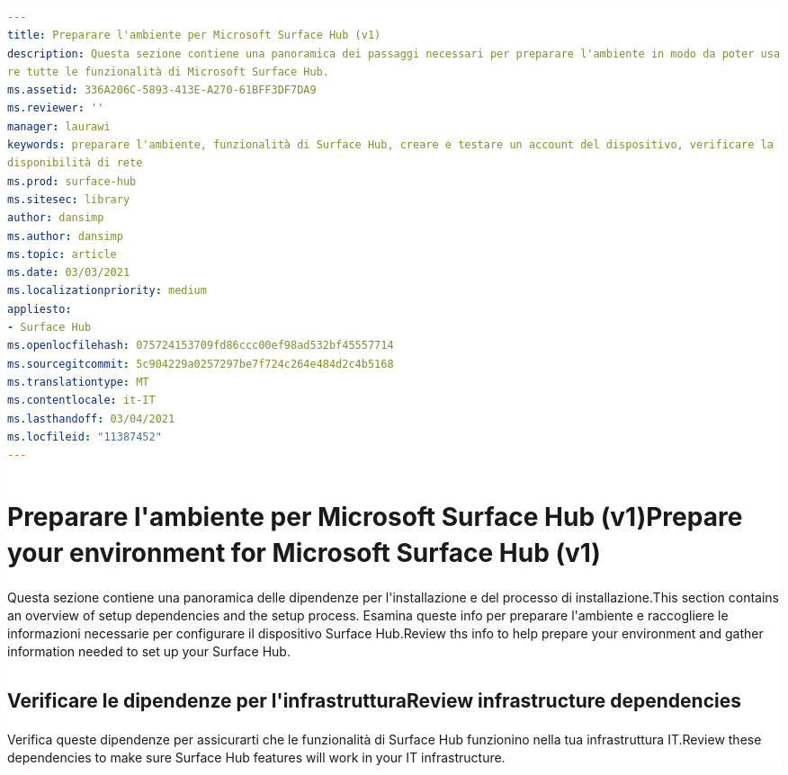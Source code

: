 ```yaml
---
title: Preparare l'ambiente per Microsoft Surface Hub (v1)
description: Questa sezione contiene una panoramica dei passaggi necessari per preparare l'ambiente in modo da poter usare tutte le funzionalità di Microsoft Surface Hub.
ms.assetid: 336A206C-5893-413E-A270-61BFF3DF7DA9
ms.reviewer: ''
manager: laurawi
keywords: preparare l'ambiente, funzionalità di Surface Hub, creare e testare un account del dispositivo, verificare la disponibilità di rete
ms.prod: surface-hub
ms.sitesec: library
author: dansimp
ms.author: dansimp
ms.topic: article
ms.date: 03/03/2021
ms.localizationpriority: medium
appliesto:
- Surface Hub
ms.openlocfilehash: 075724153709fd86ccc00ef98ad532bf45557714
ms.sourcegitcommit: 5c904229a0257297be7f724c264e484d2c4b5168
ms.translationtype: MT
ms.contentlocale: it-IT
ms.lasthandoff: 03/04/2021
ms.locfileid: "11387452"
---
```

# <a name="prepare-your-environment-for-microsoft-surface-hub-v1"></a><span data-ttu-id="89bf8-104">Preparare l'ambiente per Microsoft Surface Hub (v1)</span><span class="sxs-lookup"><span data-stu-id="89bf8-104">Prepare your environment for Microsoft Surface Hub (v1)</span></span>


<span data-ttu-id="89bf8-105">Questa sezione contiene una panoramica delle dipendenze per l'installazione e del processo di installazione.</span><span class="sxs-lookup"><span data-stu-id="89bf8-105">This section contains an overview of setup dependencies and the setup process.</span></span> <span data-ttu-id="89bf8-106">Esamina queste info per preparare l'ambiente e raccogliere le informazioni necessarie per configurare il dispositivo Surface Hub.</span><span class="sxs-lookup"><span data-stu-id="89bf8-106">Review ths info to help prepare your environment and gather information needed to set up your Surface Hub.</span></span>


## <a name="review-infrastructure-dependencies"></a><span data-ttu-id="89bf8-107">Verificare le dipendenze per l'infrastruttura</span><span class="sxs-lookup"><span data-stu-id="89bf8-107">Review infrastructure dependencies</span></span>
<span data-ttu-id="89bf8-108">Verifica queste dipendenze per assicurarti che le funzionalità di Surface Hub funzionino nella tua infrastruttura IT.</span><span class="sxs-lookup"><span data-stu-id="89bf8-108">Review these dependencies to make sure Surface Hub features will work in your IT infrastructure.</span></span>

